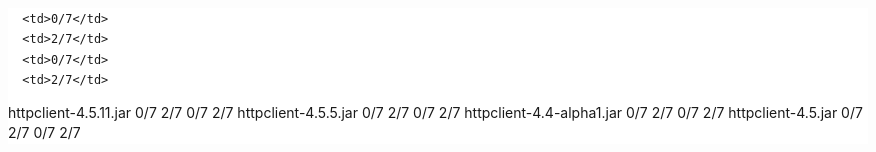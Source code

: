       <td>0/7</td>
      <td>2/7</td>
      <td>0/7</td>
      <td>2/7</td>
   </tr>
   <tr>
      <td></td>
      <td></td>
      <td></td>
      <td></td>
     <td></td>
      <td></td>
      <td>httpclient-4.5.11.jar</td>
      <td>0/7</td>
      <td>2/7</td>
      <td>0/7</td>
      <td>2/7</td>
   </tr>
   <tr>
      <td></td>
      <td></td>
      <td></td>
      <td></td>
     <td></td>
      <td></td>
      <td>httpclient-4.5.5.jar</td>
      <td>0/7</td>
      <td>2/7</td>
      <td>0/7</td>
      <td>2/7</td>
   </tr>
   <tr>
      <td></td>
      <td></td>
      <td></td>
      <td></td>
     <td></td>
      <td></td>
      <td>httpclient-4.4-alpha1.jar</td>
      <td>0/7</td>
      <td>2/7</td>
      <td>0/7</td>
      <td>2/7</td>
   </tr>
   <tr>
      <td></td>
      <td></td>
      <td></td>
      <td></td>
     <td></td>
      <td></td>
      <td>httpclient-4.5.jar</td>
      <td>0/7</td>
      <td>2/7</td>
      <td>0/7</td>
      <td>2/7</td>
   </tr>
   <tr>
      <td></td>
      <td></td>
      <td></td>
      <td></td>
     <td></td>
      <td></td>
